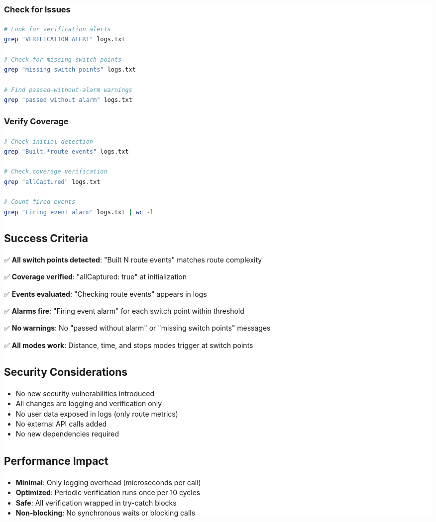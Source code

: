 ### Check for Issues
```bash
# Look for verification alerts
grep "VERIFICATION ALERT" logs.txt

# Check for missing switch points
grep "missing switch points" logs.txt

# Find passed-without-alarm warnings
grep "passed without alarm" logs.txt
```

### Verify Coverage
```bash
# Check initial detection
grep "Built.*route events" logs.txt

# Check coverage verification
grep "allCaptured" logs.txt

# Count fired events
grep "Firing event alarm" logs.txt | wc -l
```

## Success Criteria

✅ **All switch points detected**: "Built N route events" matches route complexity

✅ **Coverage verified**: "allCaptured: true" at initialization

✅ **Events evaluated**: "Checking route events" appears in logs

✅ **Alarms fire**: "Firing event alarm" for each switch point within threshold

✅ **No warnings**: No "passed without alarm" or "missing switch points" messages

✅ **All modes work**: Distance, time, and stops modes trigger at switch points

## Security Considerations

- No new security vulnerabilities introduced
- All changes are logging and verification only
- No user data exposed in logs (only route metrics)
- No external API calls added
- No new dependencies required

## Performance Impact

- **Minimal**: Only logging overhead (microseconds per call)
- **Optimized**: Periodic verification runs once per 10 cycles
- **Safe**: All verification wrapped in try-catch blocks
- **Non-blocking**: No synchronous waits or blocking calls
